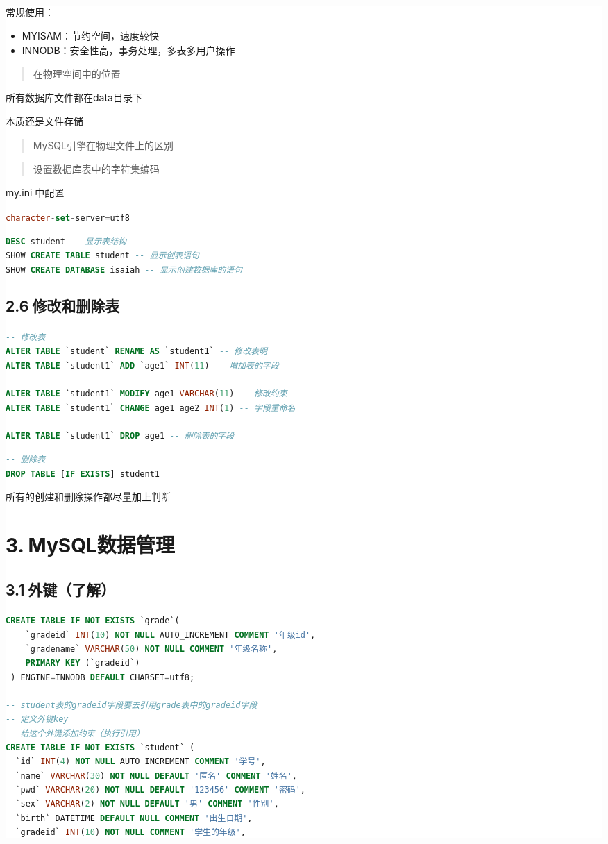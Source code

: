 常规使用：

+ MYISAM：节约空间，速度较快
+ INNODB：安全性高，事务处理，多表多用户操作

> 在物理空间中的位置

所有数据库文件都在data目录下

本质还是文件存储

> MySQL引擎在物理文件上的区别

> 设置数据库表中的字符集编码

my.ini 中配置

~~~ sql
character-set-server=utf8
~~~

```sql
DESC student -- 显示表结构
SHOW CREATE TABLE student -- 显示创表语句
SHOW CREATE DATABASE isaiah -- 显示创建数据库的语句
```

## 2.6 修改和删除表

```sql
-- 修改表
ALTER TABLE `student` RENAME AS `student1` -- 修改表明
ALTER TABLE `student1` ADD `age1` INT(11) -- 增加表的字段

ALTER TABLE `student1` MODIFY age1 VARCHAR(11) -- 修改约束
ALTER TABLE `student1` CHANGE age1 age2 INT(1) -- 字段重命名

ALTER TABLE `student1` DROP age1 -- 删除表的字段
```

```sql
-- 删除表
DROP TABLE [IF EXISTS] student1
```

所有的创建和删除操作都尽量加上判断



# 3. MySQL数据管理

## 3.1 外键（了解）

```sql
CREATE TABLE IF NOT EXISTS `grade`(
	`gradeid` INT(10) NOT NULL AUTO_INCREMENT COMMENT '年级id',
	`gradename` VARCHAR(50) NOT NULL COMMENT '年级名称',
	PRIMARY KEY (`gradeid`)
 ) ENGINE=INNODB DEFAULT CHARSET=utf8;

-- student表的gradeid字段要去引用grade表中的gradeid字段
-- 定义外键key
-- 给这个外键添加约束（执行引用）
CREATE TABLE IF NOT EXISTS `student` (
  `id` INT(4) NOT NULL AUTO_INCREMENT COMMENT '学号',
  `name` VARCHAR(30) NOT NULL DEFAULT '匿名' COMMENT '姓名',
  `pwd` VARCHAR(20) NOT NULL DEFAULT '123456' COMMENT '密码',
  `sex` VARCHAR(2) NOT NULL DEFAULT '男' COMMENT '性别',
  `birth` DATETIME DEFAULT NULL COMMENT '出生日期',
  `gradeid` INT(10) NOT NULL COMMENT '学生的年级',
```